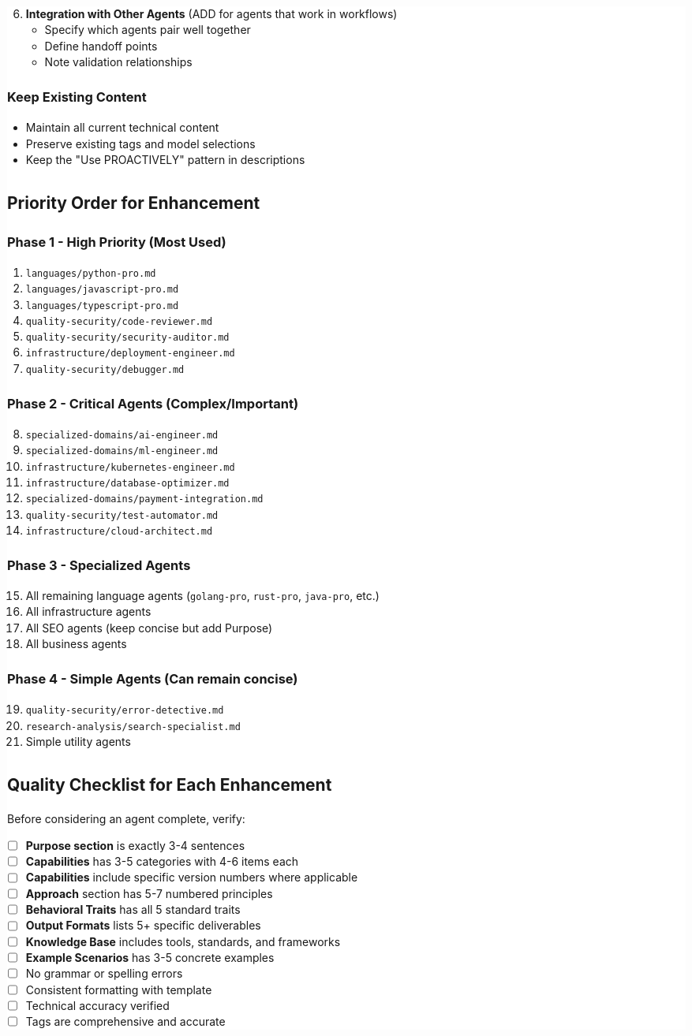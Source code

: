 6. **Integration with Other Agents** (ADD for agents that work in workflows)
   - Specify which agents pair well together
   - Define handoff points
   - Note validation relationships

### Keep Existing Content
- Maintain all current technical content
- Preserve existing tags and model selections
- Keep the "Use PROACTIVELY" pattern in descriptions

## Priority Order for Enhancement

### Phase 1 - High Priority (Most Used)
1. `languages/python-pro.md`
2. `languages/javascript-pro.md`
3. `languages/typescript-pro.md`
4. `quality-security/code-reviewer.md`
5. `quality-security/security-auditor.md`
6. `infrastructure/deployment-engineer.md`
7. `quality-security/debugger.md`

### Phase 2 - Critical Agents (Complex/Important)
8. `specialized-domains/ai-engineer.md`
9. `specialized-domains/ml-engineer.md`
10. `infrastructure/kubernetes-engineer.md`
11. `infrastructure/database-optimizer.md`
12. `specialized-domains/payment-integration.md`
13. `quality-security/test-automator.md`
14. `infrastructure/cloud-architect.md`

### Phase 3 - Specialized Agents
15. All remaining language agents (`golang-pro`, `rust-pro`, `java-pro`, etc.)
16. All infrastructure agents
17. All SEO agents (keep concise but add Purpose)
18. All business agents

### Phase 4 - Simple Agents (Can remain concise)
19. `quality-security/error-detective.md`
20. `research-analysis/search-specialist.md`
21. Simple utility agents

## Quality Checklist for Each Enhancement

Before considering an agent complete, verify:

- [ ] **Purpose section** is exactly 3-4 sentences
- [ ] **Capabilities** has 3-5 categories with 4-6 items each
- [ ] **Capabilities** include specific version numbers where applicable
- [ ] **Approach** section has 5-7 numbered principles
- [ ] **Behavioral Traits** has all 5 standard traits
- [ ] **Output Formats** lists 5+ specific deliverables
- [ ] **Knowledge Base** includes tools, standards, and frameworks
- [ ] **Example Scenarios** has 3-5 concrete examples
- [ ] No grammar or spelling errors
- [ ] Consistent formatting with template
- [ ] Technical accuracy verified
- [ ] Tags are comprehensive and accurate
